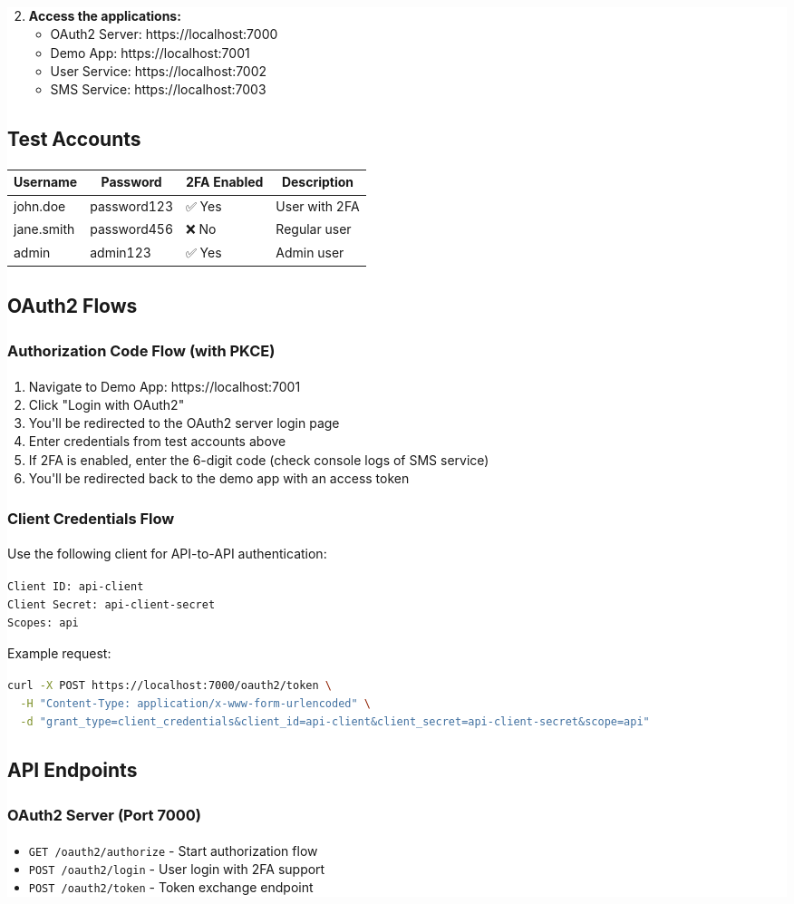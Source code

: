 2. **Access the applications:**
   - OAuth2 Server: https://localhost:7000
   - Demo App: https://localhost:7001
   - User Service: https://localhost:7002
   - SMS Service: https://localhost:7003

## Test Accounts

| Username   | Password    | 2FA Enabled | Description |
|------------|-------------|-------------|-------------|
| john.doe   | password123 | ✅ Yes      | User with 2FA |
| jane.smith | password456 | ❌ No       | Regular user |
| admin      | admin123    | ✅ Yes      | Admin user |

## OAuth2 Flows

### Authorization Code Flow (with PKCE)

1. Navigate to Demo App: https://localhost:7001
2. Click "Login with OAuth2"
3. You'll be redirected to the OAuth2 server login page
4. Enter credentials from test accounts above
5. If 2FA is enabled, enter the 6-digit code (check console logs of SMS service)
6. You'll be redirected back to the demo app with an access token

### Client Credentials Flow

Use the following client for API-to-API authentication:

```
Client ID: api-client
Client Secret: api-client-secret
Scopes: api
```

Example request:
```bash
curl -X POST https://localhost:7000/oauth2/token \
  -H "Content-Type: application/x-www-form-urlencoded" \
  -d "grant_type=client_credentials&client_id=api-client&client_secret=api-client-secret&scope=api"
```

## API Endpoints

### OAuth2 Server (Port 7000)

- `GET /oauth2/authorize` - Start authorization flow
- `POST /oauth2/login` - User login with 2FA support
- `POST /oauth2/token` - Token exchange endpoint
